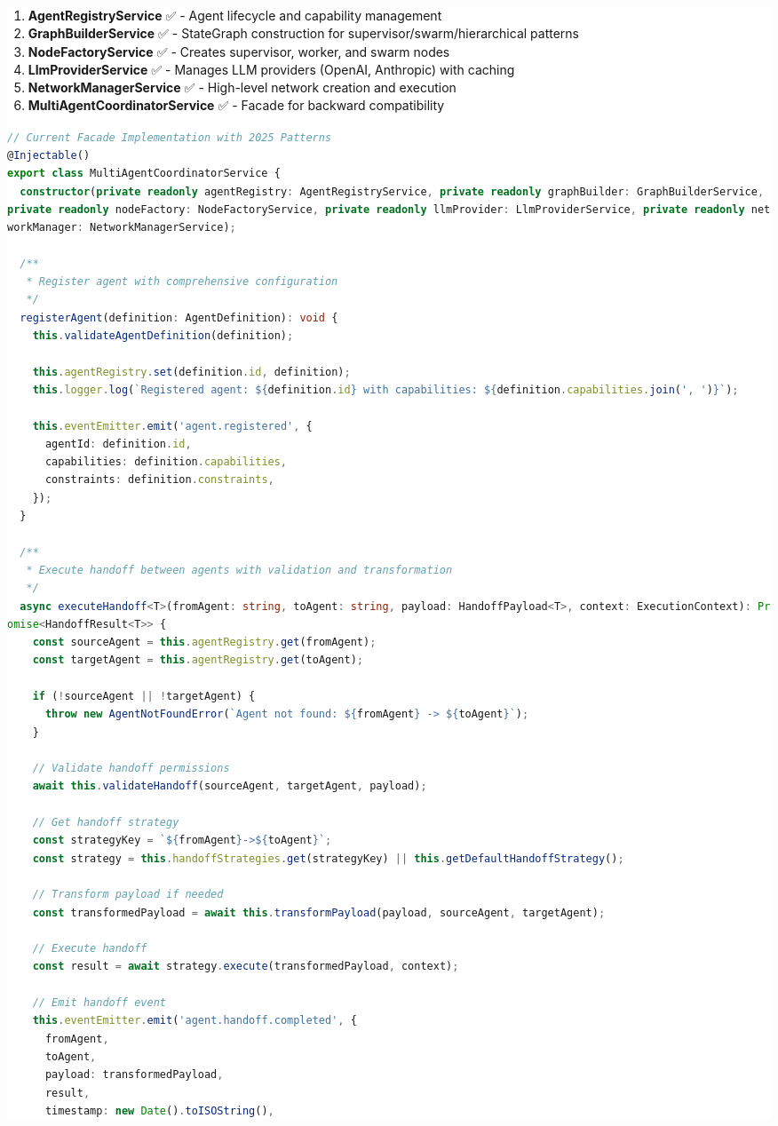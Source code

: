 1. **AgentRegistryService** ✅ - Agent lifecycle and capability management
2. **GraphBuilderService** ✅ - StateGraph construction for supervisor/swarm/hierarchical patterns
3. **NodeFactoryService** ✅ - Creates supervisor, worker, and swarm nodes
4. **LlmProviderService** ✅ - Manages LLM providers (OpenAI, Anthropic) with caching
5. **NetworkManagerService** ✅ - High-level network creation and execution
6. **MultiAgentCoordinatorService** ✅ - Facade for backward compatibility

```typescript
// Current Facade Implementation with 2025 Patterns
@Injectable()
export class MultiAgentCoordinatorService {
  constructor(private readonly agentRegistry: AgentRegistryService, private readonly graphBuilder: GraphBuilderService, private readonly nodeFactory: NodeFactoryService, private readonly llmProvider: LlmProviderService, private readonly networkManager: NetworkManagerService);

  /**
   * Register agent with comprehensive configuration
   */
  registerAgent(definition: AgentDefinition): void {
    this.validateAgentDefinition(definition);

    this.agentRegistry.set(definition.id, definition);
    this.logger.log(`Registered agent: ${definition.id} with capabilities: ${definition.capabilities.join(', ')}`);

    this.eventEmitter.emit('agent.registered', {
      agentId: definition.id,
      capabilities: definition.capabilities,
      constraints: definition.constraints,
    });
  }

  /**
   * Execute handoff between agents with validation and transformation
   */
  async executeHandoff<T>(fromAgent: string, toAgent: string, payload: HandoffPayload<T>, context: ExecutionContext): Promise<HandoffResult<T>> {
    const sourceAgent = this.agentRegistry.get(fromAgent);
    const targetAgent = this.agentRegistry.get(toAgent);

    if (!sourceAgent || !targetAgent) {
      throw new AgentNotFoundError(`Agent not found: ${fromAgent} -> ${toAgent}`);
    }

    // Validate handoff permissions
    await this.validateHandoff(sourceAgent, targetAgent, payload);

    // Get handoff strategy
    const strategyKey = `${fromAgent}->${toAgent}`;
    const strategy = this.handoffStrategies.get(strategyKey) || this.getDefaultHandoffStrategy();

    // Transform payload if needed
    const transformedPayload = await this.transformPayload(payload, sourceAgent, targetAgent);

    // Execute handoff
    const result = await strategy.execute(transformedPayload, context);

    // Emit handoff event
    this.eventEmitter.emit('agent.handoff.completed', {
      fromAgent,
      toAgent,
      payload: transformedPayload,
      result,
      timestamp: new Date().toISOString(),
```